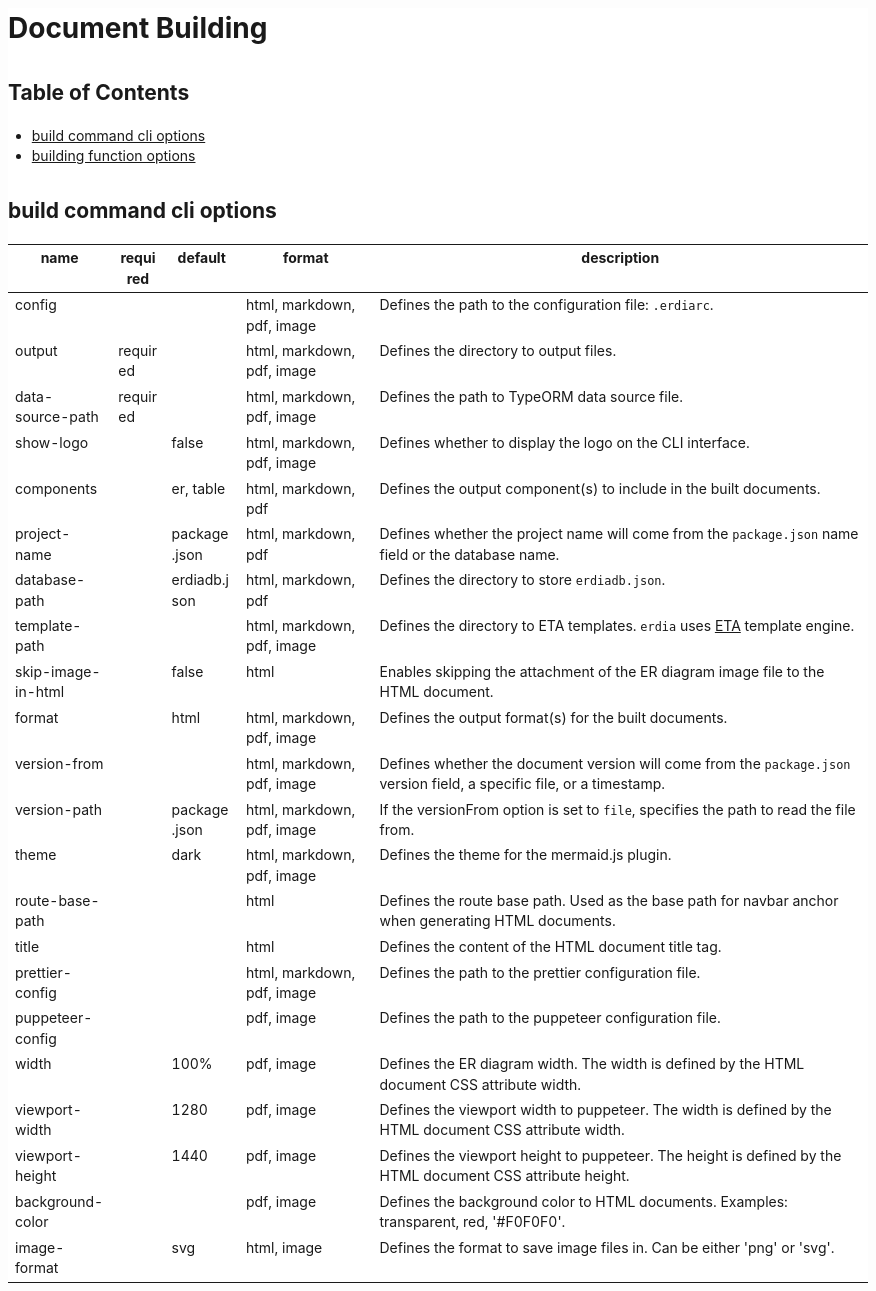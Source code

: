 # Document Building

## Table of Contents 

- [build command cli options](#build-command-cli-options)
- [building function options](#building-function-options)

## build command cli options

| name               | required | default      | format                     | description                                                                                                            |
| ------------------ | -------- | ------------ | -------------------------- | ---------------------------------------------------------------------------------------------------------------------- |
| config             |          |              | html, markdown, pdf, image | Defines the path to the configuration file: `.erdiarc`.                                                                |
| output             | required |              | html, markdown, pdf, image | Defines the directory to output files.                                                                                 |
| data-source-path   | required |              | html, markdown, pdf, image | Defines the path to TypeORM data source file.                                                                          |
| show-logo          |          | false        | html, markdown, pdf, image | Defines whether to display the logo on the CLI interface.                                                              |
| components         |          | er, table    | html, markdown, pdf        | Defines the output component(s) to include in the built documents.                                                     |
| project-name       |          | package.json | html, markdown, pdf        | Defines whether the project name will come from the `package.json` name field or the database name.                    |
| database-path      |          | erdiadb.json | html, markdown, pdf        | Defines the directory to store `erdiadb.json`.                                                                         |
| template-path      |          |              | html, markdown, pdf, image | Defines the directory to ETA templates. `erdia` uses [ETA](https://eta.js.org/) template engine.                       |
| skip-image-in-html |          | false        | html                       | Enables skipping the attachment of the ER diagram image file to the HTML document.                                     |
| format             |          | html         | html, markdown, pdf, image | Defines the output format(s) for the built documents.                                                                  |
| version-from       |          |              | html, markdown, pdf, image | Defines whether the document version will come from the `package.json` version field, a specific file, or a timestamp. |
| version-path       |          | package.json | html, markdown, pdf, image | If the versionFrom option is set to `file`, specifies the path to read the file from.                                  |
| theme              |          | dark         | html, markdown, pdf, image | Defines the theme for the mermaid.js plugin.                                                                           |
| route-base-path    |          |              | html                       | Defines the route base path. Used as the base path for navbar anchor when generating HTML documents.                   |
| title              |          |              | html                       | Defines the content of the HTML document title tag.                                                                    |
| prettier-config    |          |              | html, markdown, pdf, image | Defines the path to the prettier configuration file.                                                                   |
| puppeteer-config   |          |              | pdf, image                 | Defines the path to the puppeteer configuration file.                                                                  |
| width              |          | 100%         | pdf, image                 | Defines the ER diagram width. The width is defined by the HTML document CSS attribute width.                           |
| viewport-width     |          | 1280         | pdf, image                 | Defines the viewport width to puppeteer. The width is defined by the HTML document CSS attribute width.                |
| viewport-height    |          | 1440         | pdf, image                 | Defines the viewport height to puppeteer. The height is defined by the HTML document CSS attribute height.             |
| background-color   |          |              | pdf, image                 | Defines the background color to HTML documents. Examples: transparent, red, '#F0F0F0'.                                 |
| image-format       |          | svg          | html, image                | Defines the format to save image files in. Can be either 'png' or 'svg'.                                               |

